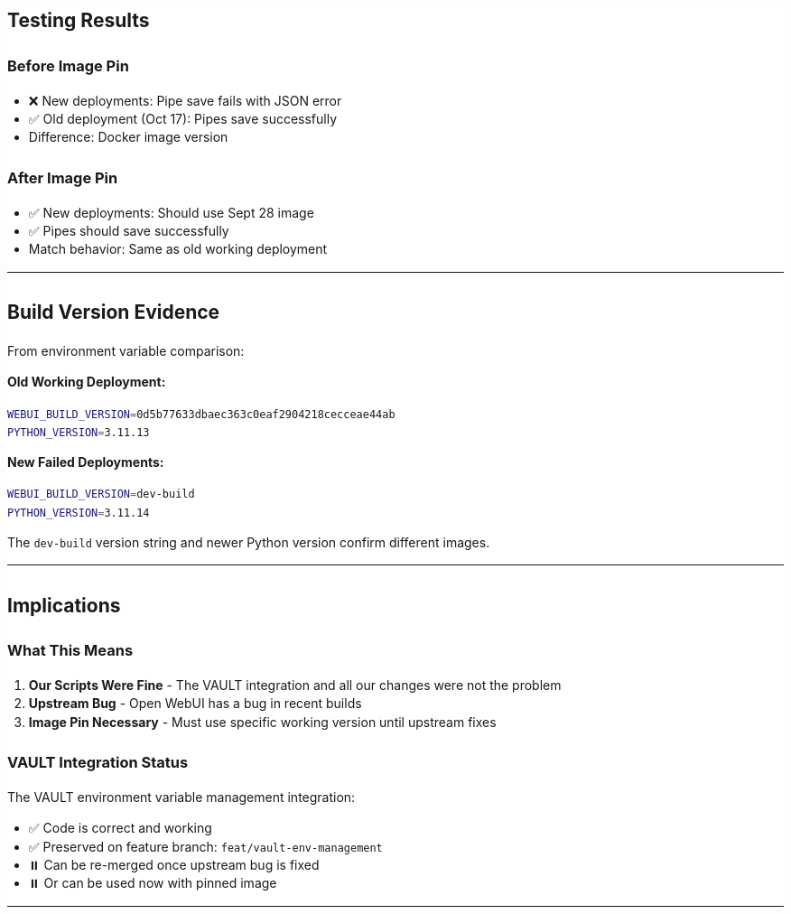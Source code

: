 
## Testing Results

### Before Image Pin
- ❌ New deployments: Pipe save fails with JSON error
- ✅ Old deployment (Oct 17): Pipes save successfully
- Difference: Docker image version

### After Image Pin
- ✅ New deployments: Should use Sept 28 image
- ✅ Pipes should save successfully
- Match behavior: Same as old working deployment

---

## Build Version Evidence

From environment variable comparison:

**Old Working Deployment:**
```bash
WEBUI_BUILD_VERSION=0d5b77633dbaec363c0eaf2904218cecceae44ab
PYTHON_VERSION=3.11.13
```

**New Failed Deployments:**
```bash
WEBUI_BUILD_VERSION=dev-build
PYTHON_VERSION=3.11.14
```

The `dev-build` version string and newer Python version confirm different images.

---

## Implications

### What This Means

1. **Our Scripts Were Fine** - The VAULT integration and all our changes were not the problem
2. **Upstream Bug** - Open WebUI has a bug in recent builds
3. **Image Pin Necessary** - Must use specific working version until upstream fixes

### VAULT Integration Status

The VAULT environment variable management integration:
- ✅ Code is correct and working
- ✅ Preserved on feature branch: `feat/vault-env-management`
- ⏸️ Can be re-merged once upstream bug is fixed
- ⏸️ Or can be used now with pinned image

---
